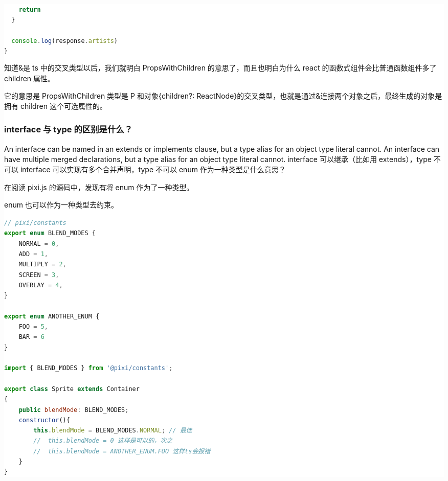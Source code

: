 ```js
    return
  }

  console.log(response.artists)
}
```

知道&是 ts 中的交叉类型以后，我们就明白 PropsWithChildren 的意思了，而且也明白为什么 react 的函数式组件会比普通函数组件多了 children 属性。

它的意思是 PropsWithChildren 类型是 P 和对象{children?: ReactNode}的交叉类型，也就是通过&连接两个对象之后，最终生成的对象是拥有 children 这个可选属性的。

### interface 与 type 的区别是什么？

An interface can be named in an extends or implements clause, but a type alias for an object type literal cannot. An interface can have multiple merged declarations, but a type alias for an object type literal cannot.
interface 可以继承（比如用 extends），type 不可以
interface 可以实现有多个合并声明，type 不可以
enum 作为一种类型是什么意思？

在阅读 pixi.js 的源码中，发现有将 enum 作为了一种类型。

enum 也可以作为一种类型去约束。

```js
// pixi/constants
export enum BLEND_MODES {
    NORMAL = 0,
    ADD = 1,
    MULTIPLY = 2,
    SCREEN = 3,
    OVERLAY = 4,
}

export enum ANOTHER_ENUM {
    FOO = 5,
    BAR = 6
}

import { BLEND_MODES } from '@pixi/constants';

export class Sprite extends Container
{
    public blendMode: BLEND_MODES;
    constructor(){
        this.blendMode = BLEND_MODES.NORMAL; // 最佳
        //  this.blendMode = 0 这样是可以的，次之
        //  this.blendMode = ANOTHER_ENUM.FOO 这样ts会报错
    }
}

```
